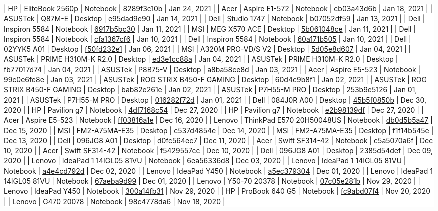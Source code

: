 | HP            | EliteBook 2560p             | Notebook    | [8289f3c10b](https://linux-hardware.org/?probe=8289f3c10b) | Jan 24, 2021 |
| Acer          | Aspire E1-572               | Notebook    | [cb03a43d6b](https://linux-hardware.org/?probe=cb03a43d6b) | Jan 18, 2021 |
| ASUSTek       | Q87M-E                      | Desktop     | [e95dad9e90](https://linux-hardware.org/?probe=e95dad9e90) | Jan 14, 2021 |
| Dell          | Studio 1747                 | Notebook    | [b07052df59](https://linux-hardware.org/?probe=b07052df59) | Jan 13, 2021 |
| Dell          | Inspiron 5584               | Notebook    | [6917b5bc30](https://linux-hardware.org/?probe=6917b5bc30) | Jan 11, 2021 |
| MSI           | MEG X570 ACE                | Desktop     | [5b061048ce](https://linux-hardware.org/?probe=5b061048ce) | Jan 11, 2021 |
| Dell          | Inspiron 5584               | Notebook    | [cfa1367cf6](https://linux-hardware.org/?probe=cfa1367cf6) | Jan 10, 2021 |
| Dell          | Inspiron 5584               | Notebook    | [60a171b505](https://linux-hardware.org/?probe=60a171b505) | Jan 10, 2021 |
| Dell          | 02YYK5 A01                  | Desktop     | [f50fd232e1](https://linux-hardware.org/?probe=f50fd232e1) | Jan 06, 2021 |
| MSI           | A320M PRO-VD/S V2           | Desktop     | [5d05e8d607](https://linux-hardware.org/?probe=5d05e8d607) | Jan 04, 2021 |
| ASUSTek       | PRIME H310M-K R2.0          | Desktop     | [ed3e1cc88a](https://linux-hardware.org/?probe=ed3e1cc88a) | Jan 04, 2021 |
| ASUSTek       | PRIME H310M-K R2.0          | Desktop     | [fb77017d74](https://linux-hardware.org/?probe=fb77017d74) | Jan 04, 2021 |
| ASUSTek       | P8B75-V                     | Desktop     | [a8ba58ce8d](https://linux-hardware.org/?probe=a8ba58ce8d) | Jan 03, 2021 |
| Acer          | Aspire E5-523               | Notebook    | [99c0e6fe8e](https://linux-hardware.org/?probe=99c0e6fe8e) | Jan 03, 2021 |
| ASUSTek       | ROG STRIX B450-F GAMING     | Desktop     | [60d4c9b8f1](https://linux-hardware.org/?probe=60d4c9b8f1) | Jan 02, 2021 |
| ASUSTek       | ROG STRIX B450-F GAMING     | Desktop     | [bab82e261e](https://linux-hardware.org/?probe=bab82e261e) | Jan 02, 2021 |
| ASUSTek       | P7H55-M PRO                 | Desktop     | [253b9e5126](https://linux-hardware.org/?probe=253b9e5126) | Jan 01, 2021 |
| ASUSTek       | P7H55-M PRO                 | Desktop     | [016282f72d](https://linux-hardware.org/?probe=016282f72d) | Jan 01, 2021 |
| Dell          | 084J0R A00                  | Desktop     | [45b5f0850b](https://linux-hardware.org/?probe=45b5f0850b) | Dec 30, 2020 |
| HP            | Pavilion g7                 | Notebook    | [4df7168c54](https://linux-hardware.org/?probe=4df7168c54) | Dec 27, 2020 |
| HP            | Pavilion g7                 | Notebook    | [e2b98139df](https://linux-hardware.org/?probe=e2b98139df) | Dec 27, 2020 |
| Acer          | Aspire E5-523               | Notebook    | [ff03816a1e](https://linux-hardware.org/?probe=ff03816a1e) | Dec 16, 2020 |
| Lenovo        | ThinkPad E570 20H50048US    | Notebook    | [db0d5b5a47](https://linux-hardware.org/?probe=db0d5b5a47) | Dec 15, 2020 |
| MSI           | FM2-A75MA-E35               | Desktop     | [c537d4854e](https://linux-hardware.org/?probe=c537d4854e) | Dec 14, 2020 |
| MSI           | FM2-A75MA-E35               | Desktop     | [f1f14b545e](https://linux-hardware.org/?probe=f1f14b545e) | Dec 13, 2020 |
| Dell          | 096JG8 A01                  | Desktop     | [d0fc564ec7](https://linux-hardware.org/?probe=d0fc564ec7) | Dec 11, 2020 |
| Acer          | Swift SF314-42              | Notebook    | [c5a5070a6f](https://linux-hardware.org/?probe=c5a5070a6f) | Dec 10, 2020 |
| Acer          | Swift SF314-42              | Notebook    | [f5429557cc](https://linux-hardware.org/?probe=f5429557cc) | Dec 10, 2020 |
| Dell          | 096JG8 A01                  | Desktop     | [2385d54def](https://linux-hardware.org/?probe=2385d54def) | Dec 09, 2020 |
| Lenovo        | IdeaPad 1 14IGL05 81VU      | Notebook    | [6ea56336d8](https://linux-hardware.org/?probe=6ea56336d8) | Dec 03, 2020 |
| Lenovo        | IdeaPad 1 14IGL05 81VU      | Notebook    | [a4e4cd792d](https://linux-hardware.org/?probe=a4e4cd792d) | Dec 02, 2020 |
| Lenovo        | IdeaPad Y450                | Notebook    | [a5ec379304](https://linux-hardware.org/?probe=a5ec379304) | Dec 01, 2020 |
| Lenovo        | IdeaPad 1 14IGL05 81VU      | Notebook    | [67aeba9d99](https://linux-hardware.org/?probe=67aeba9d99) | Dec 01, 2020 |
| Lenovo        | Y50-70 20378                | Notebook    | [07c05e281b](https://linux-hardware.org/?probe=07c05e281b) | Nov 29, 2020 |
| Lenovo        | IdeaPad Y450                | Notebook    | [300a14fb31](https://linux-hardware.org/?probe=300a14fb31) | Nov 29, 2020 |
| HP            | ProBook 640 G5              | Notebook    | [fc9abd07f4](https://linux-hardware.org/?probe=fc9abd07f4) | Nov 20, 2020 |
| Lenovo        | G470 20078                  | Notebook    | [98c4778da6](https://linux-hardware.org/?probe=98c4778da6) | Nov 18, 2020 |
